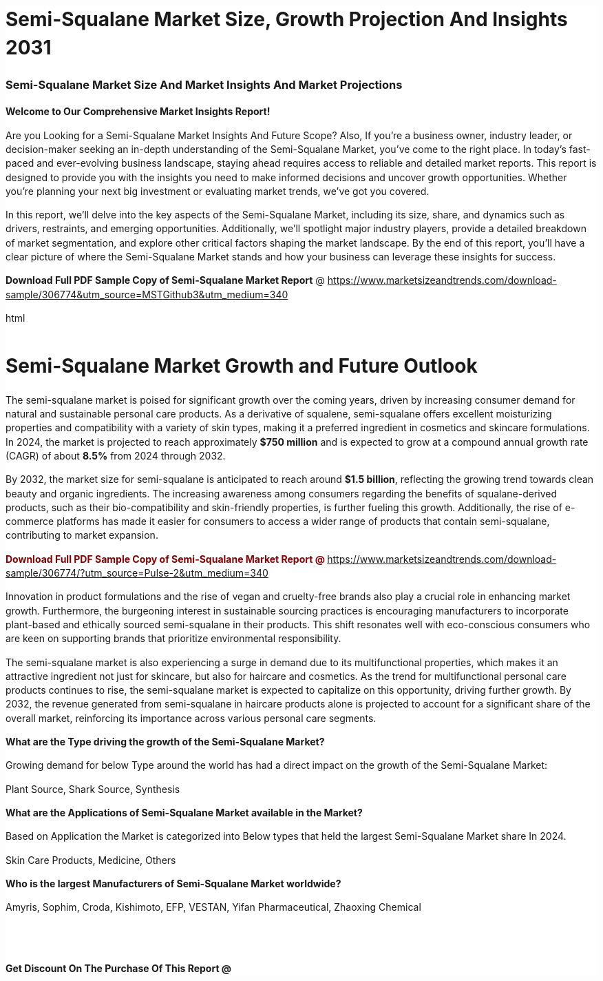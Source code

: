 <H1> Semi-Squalane Market Size, Growth Projection And Insights 2031</H1><div class="" data-test-id=""><h3><span class="">Semi-Squalane Market Size And Market Insights And Market Projections</span></h3></div><div class="" data-test-id=""><p><strong>Welcome to Our Comprehensive Market Insights Report!</strong></p><p>Are you Looking for a Semi-Squalane Market Insights And Future Scope? Also, If you&rsquo;re a business owner, industry leader, or decision-maker seeking an in-depth understanding of the Semi-Squalane Market, you&rsquo;ve come to the right place. In today&rsquo;s fast-paced and ever-evolving business landscape, staying ahead requires access to reliable and detailed market reports. This report is designed to provide you with the insights you need to make informed decisions and uncover growth opportunities. Whether you&rsquo;re planning your next big investment or evaluating market trends, we&rsquo;ve got you covered.</p><p>In this report, we&rsquo;ll delve into the key aspects of the Semi-Squalane Market, including its size, share, and dynamics such as drivers, restraints, and emerging opportunities. Additionally, we&rsquo;ll spotlight major industry players, provide a detailed breakdown of market segmentation, and explore other critical factors shaping the market landscape. By the end of this report, you&rsquo;ll have a clear picture of where the Semi-Squalane Market stands and how your business can leverage these insights for success.</p><p><strong>Download Full PDF Sample Copy of Semi-Squalane Market Report</strong> @ <a href="https://www.marketsizeandtrends.com/download-sample/306774&utm_source=MSTGithub3&utm_medium=340" target="_blank">https://www.marketsizeandtrends.com/download-sample/306774&utm_source=MSTGithub3&utm_medium=340</a></p></div><div class="" data-test-id=""><p><span class="">html<!DOCTYPE html><html lang="en"><head> <meta charset="UTF-8"> <meta name="viewport" content="width=device-width, initial-scale=1.0"> <title>Semi-Squalane Market Growth and Future Outlook</title></head><body> <h1>Semi-Squalane Market Growth and Future Outlook</h1> <p>The semi-squalane market is poised for significant growth over the coming years, driven by increasing consumer demand for natural and sustainable personal care products. As a derivative of squalene, semi-squalane offers excellent moisturizing properties and compatibility with a variety of skin types, making it a preferred ingredient in cosmetics and skincare formulations. In 2024, the market is projected to reach approximately <strong>$750 million</strong> and is expected to grow at a compound annual growth rate (CAGR) of about <strong>8.5%</strong> from 2024 through 2032.</p> <p>By 2032, the market size for semi-squalane is anticipated to reach around <strong>$1.5 billion</strong>, reflecting the growing trend towards clean beauty and organic ingredients. The increasing awareness among consumers regarding the benefits of squalane-derived products, such as their bio-compatibility and skin-friendly properties, is further fueling this growth. Additionally, the rise of e-commerce platforms has made it easier for consumers to access a wider range of products that contain semi-squalane, contributing to market expansion.</p> <p><strong><span style="color: #800000;">Download Full PDF Sample Copy of Semi-Squalane Market Report @</span>&nbsp;</strong><a href="https://www.marketsizeandtrends.com/download-sample/306774/?utm_source=Pulse-2&amp;utm_medium=340">https://www.marketsizeandtrends.com/download-sample/306774/?utm_source=Pulse-2&amp;utm_medium=340</a></p> <p>Innovation in product formulations and the rise of vegan and cruelty-free brands also play a crucial role in enhancing market growth. Furthermore, the burgeoning interest in sustainable sourcing practices is encouraging manufacturers to incorporate plant-based and ethically sourced semi-squalane in their products. This shift resonates well with eco-conscious consumers who are keen on supporting brands that prioritize environmental responsibility.</p> <p>The semi-squalane market is also experiencing a surge in demand due to its multifunctional properties, which makes it an attractive ingredient not just for skincare, but also for haircare and cosmetics. As the trend for multifunctional personal care products continues to rise, the semi-squalane market is expected to capitalize on this opportunity, driving further growth. By 2032, the revenue generated from semi-squalane in haircare products alone is projected to account for a significant share of the overall market, reinforcing its importance across various personal care segments.</p></body></html></span></p><p><strong><span class="">What are the&nbsp;Type driving the growth of the Semi-Squalane Market?</span></strong></p></div><div class="" data-test-id=""><p><span class="">Growing demand for below Type around the world has had a direct impact on the growth of the Semi-Squalane Market:</span></p></div><div class="" data-test-id=""><p>Plant Source, Shark Source, Synthesis</p><p><span class=""><strong>What are the&nbsp;Applications&nbsp;of Semi-Squalane Market available in the Market?</strong></span></p></div><div class="" data-test-id=""><p><span class="">Based on Application the Market is categorized into Below types that held the largest Semi-Squalane Market share In 2024.</span></p></div><div class="" data-test-id=""><p><span class="">Skin Care Products, Medicine, Others</span></p><p><span class=""><strong>Who is the largest Manufacturers of Semi-Squalane Market worldwide?</strong></span></p></div><div class="" data-test-id=""><p><span class="">Amyris, Sophim, Croda, Kishimoto, EFP, VESTAN, Yifan Pharmaceutical, Zhaoxing Chemical</span></p></div><div class="" data-test-id="">&nbsp;</div><div class="" data-test-id="">&nbsp;</div><div class="" data-test-id=""><p><span class=""><strong>Get Discount On The Purchase Of This Report @</strong>